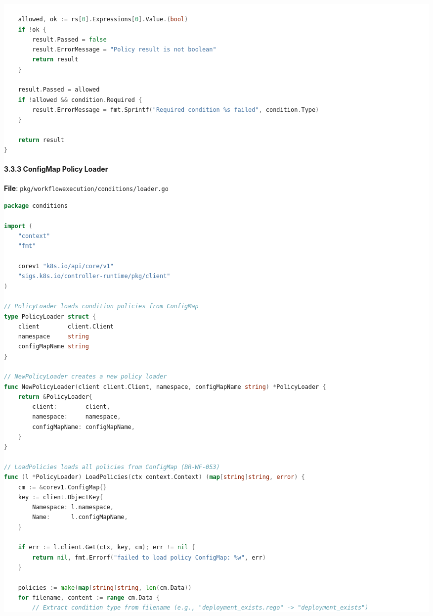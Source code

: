 ```go

    allowed, ok := rs[0].Expressions[0].Value.(bool)
    if !ok {
        result.Passed = false
        result.ErrorMessage = "Policy result is not boolean"
        return result
    }

    result.Passed = allowed
    if !allowed && condition.Required {
        result.ErrorMessage = fmt.Sprintf("Required condition %s failed", condition.Type)
    }

    return result
}
```

#### 3.3.3 ConfigMap Policy Loader

**File**: `pkg/workflowexecution/conditions/loader.go`

```go
package conditions

import (
    "context"
    "fmt"

    corev1 "k8s.io/api/core/v1"
    "sigs.k8s.io/controller-runtime/pkg/client"
)

// PolicyLoader loads condition policies from ConfigMap
type PolicyLoader struct {
    client        client.Client
    namespace     string
    configMapName string
}

// NewPolicyLoader creates a new policy loader
func NewPolicyLoader(client client.Client, namespace, configMapName string) *PolicyLoader {
    return &PolicyLoader{
        client:        client,
        namespace:     namespace,
        configMapName: configMapName,
    }
}

// LoadPolicies loads all policies from ConfigMap (BR-WF-053)
func (l *PolicyLoader) LoadPolicies(ctx context.Context) (map[string]string, error) {
    cm := &corev1.ConfigMap{}
    key := client.ObjectKey{
        Namespace: l.namespace,
        Name:      l.configMapName,
    }

    if err := l.client.Get(ctx, key, cm); err != nil {
        return nil, fmt.Errorf("failed to load policy ConfigMap: %w", err)
    }

    policies := make(map[string]string, len(cm.Data))
    for filename, content := range cm.Data {
        // Extract condition type from filename (e.g., "deployment_exists.rego" -> "deployment_exists")
```